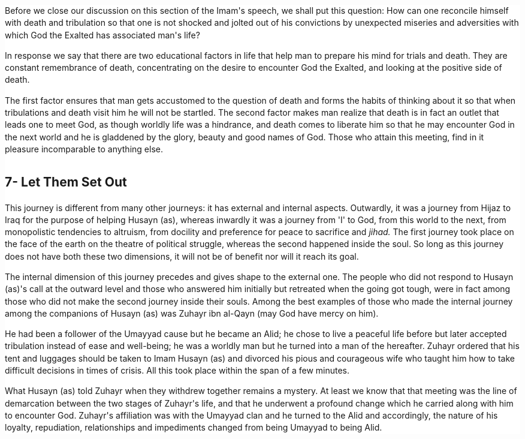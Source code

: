 Before we close our discussion on this section of the Imam's speech, we
shall put this question: How can one reconcile himself with death and
tribulation so that one is not shocked and jolted out of his convictions
by unexpected miseries and adversities with which God the Exalted has
associated man's life?

In response we say that there are two educational factors in life that
help man to prepare his mind for trials and death. They are constant
remembrance of death, concentrating on the desire to encounter God the
Exalted, and looking at the positive side of death.

The first factor ensures that man gets accustomed to the question of
death and forms the habits of thinking about it so that when
tribulations and death visit him he will not be startled. The second
factor makes man realize that death is in fact an outlet that leads one
to meet God, as though worldly life was a hindrance, and death comes to
liberate him so that he may encounter God in the next world and he is
gladdened by the glory, beauty and good names of God. Those who attain
this meeting, find in it pleasure incomparable to anything else.

7- Let Them Set Out
-------------------

This journey is different from many other journeys: it has external and
internal aspects. Outwardly, it was a journey from Hijaz to Iraq for the
purpose of helping Husayn (as), whereas inwardly it was a journey from
'I' to God, from this world to the next, from monopolistic tendencies to
altruism, from docility and preference for peace to sacrifice and
*jihad.* The first journey took place on the face of the earth on the
theatre of political struggle, whereas the second happened inside the
soul. So long as this journey does not have both these two dimensions,
it will not be of benefit nor will it reach its goal.

The internal dimension of this journey precedes and gives shape to the
external one. The people who did not respond to Husayn (as)'s call at
the outward level and those who answered him initially but retreated
when the going got tough, were in fact among those who did not make the
second journey inside their souls. Among the best examples of those who
made the internal journey among the companions of Husayn (as) was Zuhayr
ibn al-Qayn (may God have mercy on him).

He had been a follower of the Umayyad cause but he became an Alid; he
chose to live a peaceful life before but later accepted tribulation
instead of ease and well-being; he was a worldly man but he turned into
a man of the hereafter. Zuhayr ordered that his tent and luggages should
be taken to Imam Husayn (as) and divorced his pious and courageous wife
who taught him how to take difficult decisions in times of crisis. All
this took place within the span of a few minutes.

What Husayn (as) told Zuhayr when they withdrew together remains a
mystery. At least we know that that meeting was the line of demarcation
between the two stages of Zuhayr's life, and that he underwent a
profound change which he carried along with him to encounter God.
Zuhayr's affiliation was with the Umayyad clan and he turned to the Alid
and accordingly, the nature of his loyalty, repudiation, relationships
and impediments changed from being Umayyad to being Alid.
